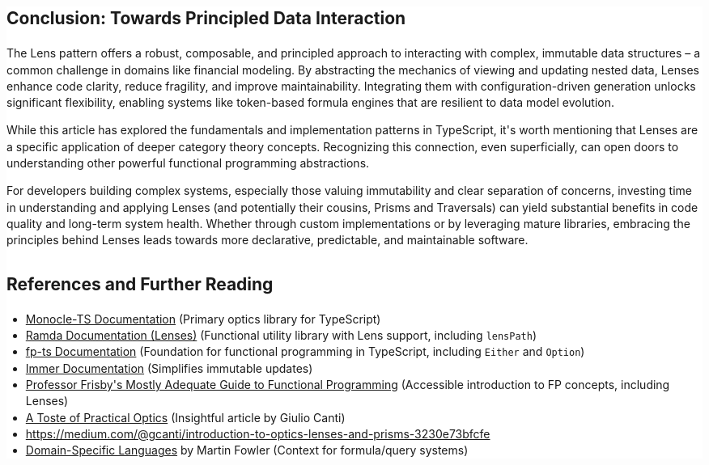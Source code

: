 ## Conclusion: Towards Principled Data Interaction

The Lens pattern offers a robust, composable, and principled approach to interacting with complex, immutable data structures – a common challenge in domains like financial modeling. By abstracting the mechanics of viewing and updating nested data, Lenses enhance code clarity, reduce fragility, and improve maintainability. Integrating them with configuration-driven generation unlocks significant flexibility, enabling systems like token-based formula engines that are resilient to data model evolution.

While this article has explored the fundamentals and implementation patterns in TypeScript, it's worth mentioning that Lenses are a specific application of deeper category theory concepts. Recognizing this connection, even superficially, can open doors to understanding other powerful functional programming abstractions.

For developers building complex systems, especially those valuing immutability and clear separation of concerns, investing time in understanding and applying Lenses (and potentially their cousins, Prisms and Traversals) can yield substantial benefits in code quality and long-term system health. Whether through custom implementations or by leveraging mature libraries, embracing the principles behind Lenses leads towards more declarative, predictable, and maintainable software.

## References and Further Reading

*   [Monocle-TS Documentation](https://gcanti.github.io/monocle-ts/) (Primary optics library for TypeScript)
*   [Ramda Documentation (Lenses)](https://ramdajs.com/docs/#lens) (Functional utility library with Lens support, including `lensPath`)
*   [fp-ts Documentation](https://gcanti.github.io/fp-ts/) (Foundation for functional programming in TypeScript, including `Either` and `Option`)
*   [Immer Documentation](https://immerjs.github.io/immer/) (Simplifies immutable updates)
*   [Professor Frisby's Mostly Adequate Guide to Functional Programming](https://mostly-adequate.gitbook.io/mostly-adequate-guide/) (Accessible introduction to FP concepts, including Lenses)
*   [A Toste of Practical Optics](https://medium.com/@gcanti/a-taste-of-practical-optics-a770d135d589) (Insightful article by Giulio Canti)
* https://medium.com/@gcanti/introduction-to-optics-lenses-and-prisms-3230e73bfcfe
*   [Domain-Specific Languages](https://martinfowler.com/books/dsl.html) by Martin Fowler (Context for formula/query systems)
